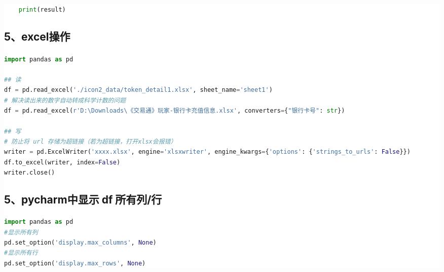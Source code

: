 ```python
	print(result)
```

## 5、excel操作

```python
import pandas as pd

## 读
df = pd.read_excel('./icon2_data/token_detail1.xlsx', sheet_name='sheet1')
# 解决读出来的数字自动转成科学计数的问题
df = pd.read_excel(r'D:\Downloads\《交易通》玩家-银行卡充值信息.xlsx', converters={"银行卡号": str})

## 写
# 防止将 url 存储为超链接（若为超链接，打开xlsx会报错）
writer = pd.ExcelWriter('xxxx.xlsx', engine='xlsxwriter', engine_kwargs={'options': {'strings_to_urls': False}})
df.to_excel(writer, index=False)
writer.close()
```

## 5、pycharm中显示 df 所有列/行
```python
import pandas as pd 
#显示所有列
pd.set_option('display.max_columns', None)
#显示所有行
pd.set_option('display.max_rows', None)
```

